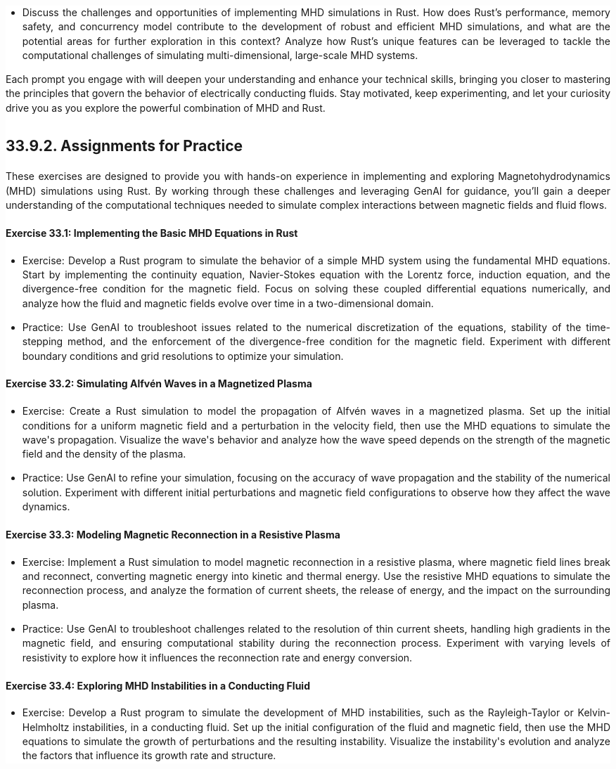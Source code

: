 - <p style="text-align: justify;">Discuss the challenges and opportunities of implementing MHD simulations in Rust. How does Rust’s performance, memory safety, and concurrency model contribute to the development of robust and efficient MHD simulations, and what are the potential areas for further exploration in this context? Analyze how Rust’s unique features can be leveraged to tackle the computational challenges of simulating multi-dimensional, large-scale MHD systems.</p>
<p style="text-align: justify;">
Each prompt you engage with will deepen your understanding and enhance your technical skills, bringing you closer to mastering the principles that govern the behavior of electrically conducting fluids. Stay motivated, keep experimenting, and let your curiosity drive you as you explore the powerful combination of MHD and Rust.
</p>

## 33.9.2. Assignments for Practice
<p style="text-align: justify;">
These exercises are designed to provide you with hands-on experience in implementing and exploring Magnetohydrodynamics (MHD) simulations using Rust. By working through these challenges and leveraging GenAI for guidance, you’ll gain a deeper understanding of the computational techniques needed to simulate complex interactions between magnetic fields and fluid flows.
</p>

#### **Exercise 33.1:** Implementing the Basic MHD Equations in Rust
- <p style="text-align: justify;">Exercise: Develop a Rust program to simulate the behavior of a simple MHD system using the fundamental MHD equations. Start by implementing the continuity equation, Navier-Stokes equation with the Lorentz force, induction equation, and the divergence-free condition for the magnetic field. Focus on solving these coupled differential equations numerically, and analyze how the fluid and magnetic fields evolve over time in a two-dimensional domain.</p>
- <p style="text-align: justify;">Practice: Use GenAI to troubleshoot issues related to the numerical discretization of the equations, stability of the time-stepping method, and the enforcement of the divergence-free condition for the magnetic field. Experiment with different boundary conditions and grid resolutions to optimize your simulation.</p>
#### **Exercise 33.2:** Simulating Alfvén Waves in a Magnetized Plasma
- <p style="text-align: justify;">Exercise: Create a Rust simulation to model the propagation of Alfvén waves in a magnetized plasma. Set up the initial conditions for a uniform magnetic field and a perturbation in the velocity field, then use the MHD equations to simulate the wave's propagation. Visualize the wave's behavior and analyze how the wave speed depends on the strength of the magnetic field and the density of the plasma.</p>
- <p style="text-align: justify;">Practice: Use GenAI to refine your simulation, focusing on the accuracy of wave propagation and the stability of the numerical solution. Experiment with different initial perturbations and magnetic field configurations to observe how they affect the wave dynamics.</p>
#### **Exercise 33.3:** Modeling Magnetic Reconnection in a Resistive Plasma
- <p style="text-align: justify;">Exercise: Implement a Rust simulation to model magnetic reconnection in a resistive plasma, where magnetic field lines break and reconnect, converting magnetic energy into kinetic and thermal energy. Use the resistive MHD equations to simulate the reconnection process, and analyze the formation of current sheets, the release of energy, and the impact on the surrounding plasma.</p>
- <p style="text-align: justify;">Practice: Use GenAI to troubleshoot challenges related to the resolution of thin current sheets, handling high gradients in the magnetic field, and ensuring computational stability during the reconnection process. Experiment with varying levels of resistivity to explore how it influences the reconnection rate and energy conversion.</p>
#### **Exercise 33.4:** Exploring MHD Instabilities in a Conducting Fluid
- <p style="text-align: justify;">Exercise: Develop a Rust program to simulate the development of MHD instabilities, such as the Rayleigh-Taylor or Kelvin-Helmholtz instabilities, in a conducting fluid. Set up the initial configuration of the fluid and magnetic field, then use the MHD equations to simulate the growth of perturbations and the resulting instability. Visualize the instability's evolution and analyze the factors that influence its growth rate and structure.</p>
